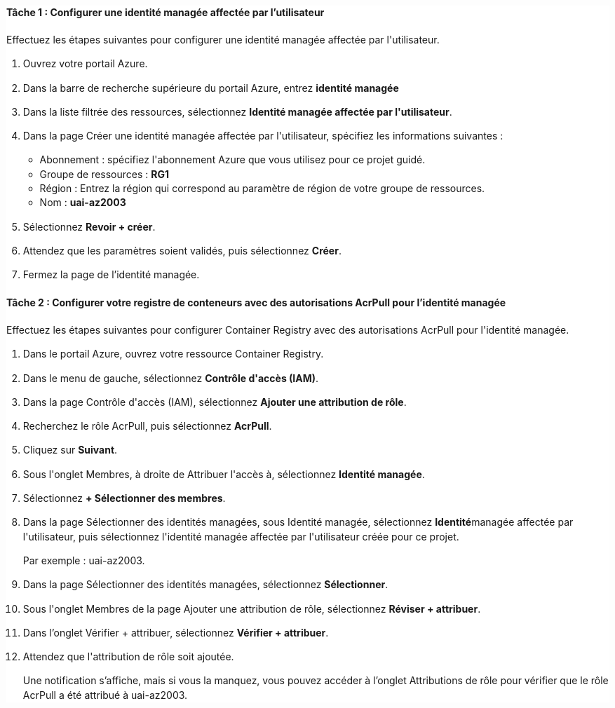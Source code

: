 #### Tâche 1 : Configurer une identité managée affectée par l’utilisateur

Effectuez les étapes suivantes pour configurer une identité managée affectée par l'utilisateur.

1. Ouvrez votre portail Azure.

1. Dans la barre de recherche supérieure du portail Azure, entrez **identité managée**

1. Dans la liste filtrée des ressources, sélectionnez **Identité managée affectée par l'utilisateur**.

1. Dans la page Créer une identité managée affectée par l'utilisateur, spécifiez les informations suivantes :

    - Abonnement : spécifiez l'abonnement Azure que vous utilisez pour ce projet guidé.
    - Groupe de ressources : **RG1**
    - Région : Entrez la région qui correspond au paramètre de région de votre groupe de ressources.
    - Nom : **uai-az2003**

1. Sélectionnez **Revoir + créer**.

1. Attendez que les paramètres soient validés, puis sélectionnez **Créer**.

1. Fermez la page de l’identité managée.

#### Tâche 2 : Configurer votre registre de conteneurs avec des autorisations AcrPull pour l’identité managée

Effectuez les étapes suivantes pour configurer Container Registry avec des autorisations AcrPull pour l'identité managée.

1. Dans le portail Azure, ouvrez votre ressource Container Registry.

1. Dans le menu de gauche, sélectionnez **Contrôle d'accès (IAM)**.

1. Dans la page Contrôle d'accès (IAM), sélectionnez **Ajouter une attribution de rôle**.

1. Recherchez le rôle AcrPull, puis sélectionnez **AcrPull**.

1. Cliquez sur **Suivant**.

1. Sous l'onglet Membres, à droite de Attribuer l'accès à, sélectionnez **Identité managée**.

1. Sélectionnez **+ Sélectionner des membres**.

1. Dans la page Sélectionner des identités managées, sous Identité managée, sélectionnez **Identité**managée affectée par l'utilisateur, puis sélectionnez l'identité managée affectée par l'utilisateur créée pour ce projet.

    Par exemple : uai-az2003.

1. Dans la page Sélectionner des identités managées, sélectionnez **Sélectionner**.

1. Sous l'onglet Membres de la page Ajouter une attribution de rôle, sélectionnez **Réviser + attribuer**.

1. Dans l’onglet Vérifier + attribuer, sélectionnez **Vérifier + attribuer**.

1. Attendez que l'attribution de rôle soit ajoutée.

    Une notification s’affiche, mais si vous la manquez, vous pouvez accéder à l’onglet Attributions de rôle pour vérifier que le rôle AcrPull a été attribué à uai-az2003.

